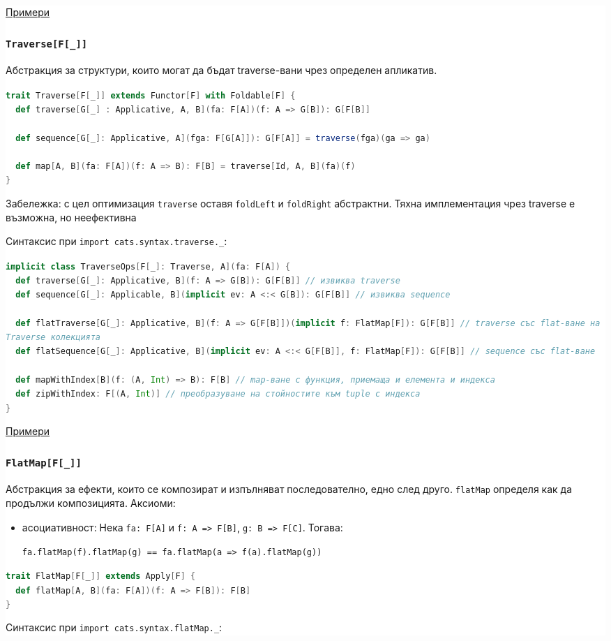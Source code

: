 [Примери](../lectures/examples/11-cats-and-cats-effects/src/main/scala/cats/ApplyApplicativeTraverseDemo.scala)

### `Traverse[F[_]]`

Абстракция за структури, които могат да бъдат traverse-вани чрез определен апликатив.

```scala
trait Traverse[F[_]] extends Functor[F] with Foldable[F] {
  def traverse[G[_] : Applicative, A, B](fa: F[A])(f: A => G[B]): G[F[B]]

  def sequence[G[_]: Applicative, A](fga: F[G[A]]): G[F[A]] = traverse(fga)(ga => ga)

  def map[A, B](fa: F[A])(f: A => B): F[B] = traverse[Id, A, B](fa)(f)
}
```

Забележка: с цел оптимизация `traverse` оставя `foldLeft` и `foldRight` абстрактни. Тяхна имплементация чрез traverse е възможна, но неефективна

Синтаксис при `import cats.syntax.traverse._`:

```scala
implicit class TraverseOps[F[_]: Traverse, A](fa: F[A]) {
  def traverse[G[_]: Applicative, B](f: A => G[B]): G[F[B]] // извиква traverse
  def sequence[G[_]: Applicable, B](implicit ev: A <:< G[B]): G[F[B]] // извиква sequence
  
  def flatTraverse[G[_]: Applicative, B](f: A => G[F[B]])(implicit f: FlatMap[F]): G[F[B]] // traverse със flat-ване на Traverse колекцията
  def flatSequence[G[_]: Applicative, B](implicit ev: A <:< G[F[B]], f: FlatMap[F]): G[F[B]] // sequence със flat-ване
  
  def mapWithIndex[B](f: (A, Int) => B): F[B] // map-ване с функция, приемаща и елемента и индекса
  def zipWithIndex: F[(A, Int)] // преобразуване на стойностите към tuple с индекса
}
```

[Примери](../lectures/examples/11-cats-and-cats-effects/src/main/scala/cats/ApplyApplicativeTraverseDemo.scala)

### `FlatMap[F[_]]`

Абстракция за ефекти, които се композират и изпълняват последователно, едно след друго. `flatMap` определя как да продължи композицията. Аксиоми:

* асоциативност:
  Нека `fa: F[A]` и `f: A => F[B]`, `g: B => F[C]`. Тогава:  
  
  `fa.flatMap(f).flatMap(g) == fa.flatMap(a => f(a).flatMap(g))`

```scala
trait FlatMap[F[_]] extends Apply[F] {
  def flatMap[A, B](fa: F[A])(f: A => F[B]): F[B]
}
```

Синтаксис при `import cats.syntax.flatMap._`:

